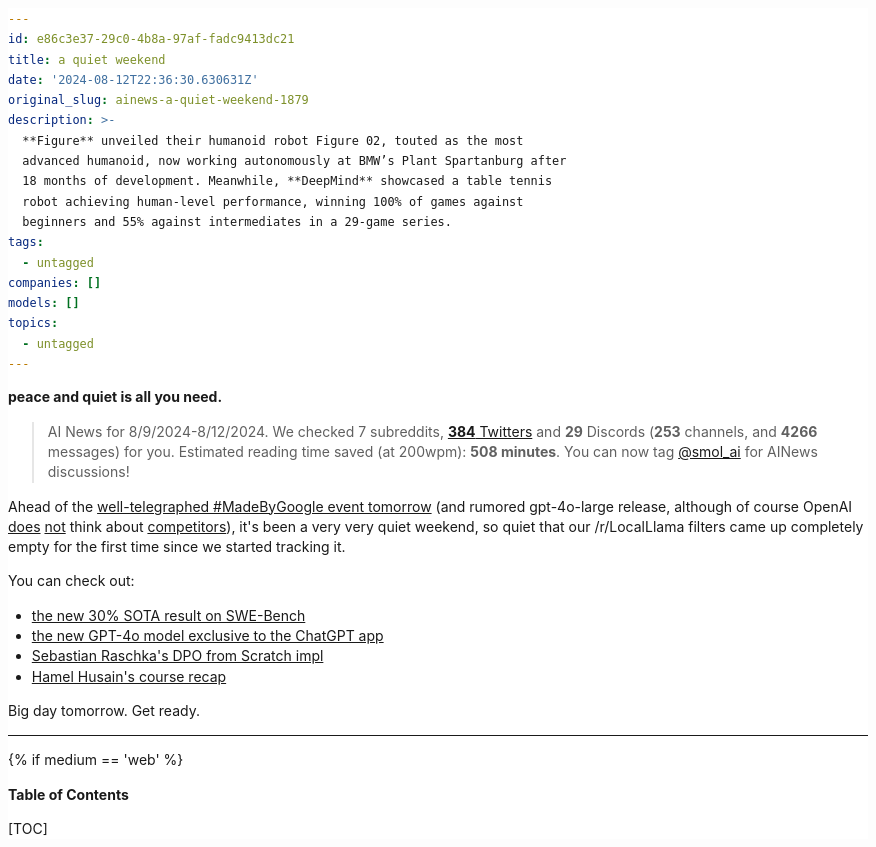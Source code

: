 ```yaml
---
id: e86c3e37-29c0-4b8a-97af-fadc9413dc21
title: a quiet weekend
date: '2024-08-12T22:36:30.630631Z'
original_slug: ainews-a-quiet-weekend-1879
description: >-
  **Figure** unveiled their humanoid robot Figure 02, touted as the most
  advanced humanoid, now working autonomously at BMW’s Plant Spartanburg after
  18 months of development. Meanwhile, **DeepMind** showcased a table tennis
  robot achieving human-level performance, winning 100% of games against
  beginners and 55% against intermediates in a 29-game series.
tags:
  - untagged
companies: []
models: []
topics:
  - untagged
---
```



**peace and quiet is all you need.**

> AI News for 8/9/2024-8/12/2024. We checked 7 subreddits, [**384** Twitters](https://twitter.com/i/lists/1585430245762441216) and **29** Discords (**253** channels, and **4266** messages) for you. Estimated reading time saved (at 200wpm): **508 minutes**. You can now tag [@smol_ai](https://x.com/smol_ai) for AINews discussions!

Ahead of the [well-telegraphed #MadeByGoogle event tomorrow](https://x.com/madebygoogle/status/1823028387759198520) (and rumored gpt-4o-large release, although of course OpenAI [does](https://buttondown.email/ainews/archive/ainews-gemini-pro-and-gpt4t-vision-go-ga-on-the/) [not](https://buttondown.com/ainews/archive/ainews-sora-pushes-sota/) think about [competitors](https://buttondown.com/ainews/archive/ainews-google-io-in-60-seconds/)), it's been a very very quiet weekend, so quiet that our /r/LocalLlama filters came up completely empty for the first time since we started tracking it.

You can check out:

- [the new 30% SOTA result on SWE-Bench](https://x.com/alistairpullen/status/1822981361608888619?s=46&t=jDrfS5vZD4MFwckU5E8f5Q)
- [the new GPT-4o model exclusive to the ChatGPT app](https://x.com/ChatGPTapp/status/1823109016223957387)
- [Sebastian Raschka's DPO from Scratch impl](https://x.com/rasbt/status/1820096879440662972?)
- [Hamel Husain's course recap](https://www.youtube.com/live/hDmnwtjktsc?si=hgLgN2sTijWZqWb1 )

Big day tomorrow. Get ready.

---


{% if medium == 'web' %}


**Table of Contents**

[TOC] 
